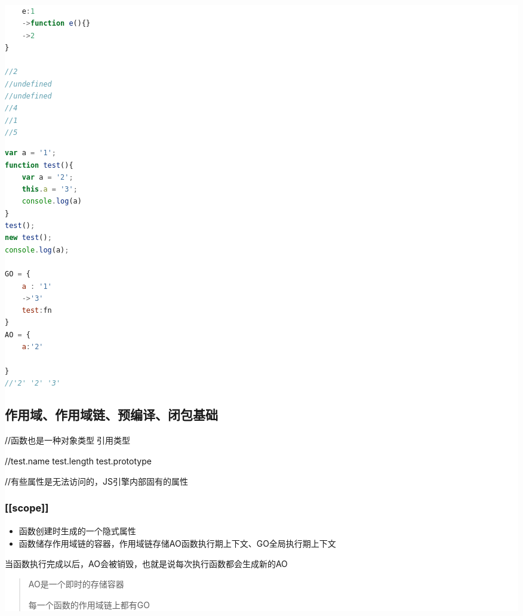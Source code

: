 ```js
    e:1
    ->function e(){}
    ->2
}

//2
//undefined
//undefined
//4
//1
//5
```

```js
var a = '1';
function test(){
	var a = '2';
	this.a = '3';
	console.log(a)
}
test();
new test();
console.log(a);

GO = {
    a : '1'
    ->'3'
    test:fn
}
AO = {
    a:'2'
    
}
//'2' '2' '3'
```

## 作用域、作用域链、预编译、闭包基础

//函数也是一种对象类型 引用类型

//test.name test.length test.prototype

//有些属性是无法访问的，JS引擎内部固有的属性

### [[scope]]

- 函数创建时生成的一个隐式属性
- 函数储存作用域链的容器，作用域链存储AO函数执行期上下文、GO全局执行期上下文

当函数执行完成以后，AO会被销毁，也就是说每次执行函数都会生成新的AO

> AO是一个即时的存储容器
>
> 每一个函数的作用域链上都有GO
